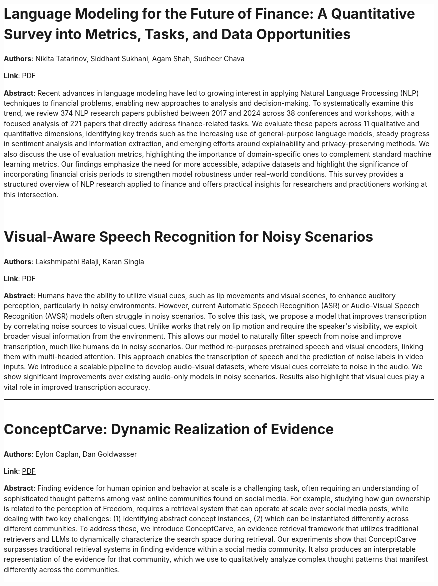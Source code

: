 # Language Modeling for the Future of Finance: A Quantitative Survey into Metrics, Tasks, and Data Opportunities 

**Authors**: Nikita Tatarinov, Siddhant Sukhani, Agam Shah, Sudheer Chava  

**Link**: [PDF](https://arxiv.org/pdf/2504.07274)  

**Abstract**: Recent advances in language modeling have led to growing interest in applying Natural Language Processing (NLP) techniques to financial problems, enabling new approaches to analysis and decision-making. To systematically examine this trend, we review 374 NLP research papers published between 2017 and 2024 across 38 conferences and workshops, with a focused analysis of 221 papers that directly address finance-related tasks. We evaluate these papers across 11 qualitative and quantitative dimensions, identifying key trends such as the increasing use of general-purpose language models, steady progress in sentiment analysis and information extraction, and emerging efforts around explainability and privacy-preserving methods. We also discuss the use of evaluation metrics, highlighting the importance of domain-specific ones to complement standard machine learning metrics. Our findings emphasize the need for more accessible, adaptive datasets and highlight the significance of incorporating financial crisis periods to strengthen model robustness under real-world conditions. This survey provides a structured overview of NLP research applied to finance and offers practical insights for researchers and practitioners working at this intersection. 

---
# Visual-Aware Speech Recognition for Noisy Scenarios 

**Authors**: Lakshmipathi Balaji, Karan Singla  

**Link**: [PDF](https://arxiv.org/pdf/2504.07229)  

**Abstract**: Humans have the ability to utilize visual cues, such as lip movements and visual scenes, to enhance auditory perception, particularly in noisy environments. However, current Automatic Speech Recognition (ASR) or Audio-Visual Speech Recognition (AVSR) models often struggle in noisy scenarios. To solve this task, we propose a model that improves transcription by correlating noise sources to visual cues. Unlike works that rely on lip motion and require the speaker's visibility, we exploit broader visual information from the environment. This allows our model to naturally filter speech from noise and improve transcription, much like humans do in noisy scenarios. Our method re-purposes pretrained speech and visual encoders, linking them with multi-headed attention. This approach enables the transcription of speech and the prediction of noise labels in video inputs. We introduce a scalable pipeline to develop audio-visual datasets, where visual cues correlate to noise in the audio. We show significant improvements over existing audio-only models in noisy scenarios. Results also highlight that visual cues play a vital role in improved transcription accuracy. 

---
# ConceptCarve: Dynamic Realization of Evidence 

**Authors**: Eylon Caplan, Dan Goldwasser  

**Link**: [PDF](https://arxiv.org/pdf/2504.07228)  

**Abstract**: Finding evidence for human opinion and behavior at scale is a challenging task, often requiring an understanding of sophisticated thought patterns among vast online communities found on social media. For example, studying how gun ownership is related to the perception of Freedom, requires a retrieval system that can operate at scale over social media posts, while dealing with two key challenges: (1) identifying abstract concept instances, (2) which can be instantiated differently across different communities. To address these, we introduce ConceptCarve, an evidence retrieval framework that utilizes traditional retrievers and LLMs to dynamically characterize the search space during retrieval. Our experiments show that ConceptCarve surpasses traditional retrieval systems in finding evidence within a social media community. It also produces an interpretable representation of the evidence for that community, which we use to qualitatively analyze complex thought patterns that manifest differently across the communities. 

---